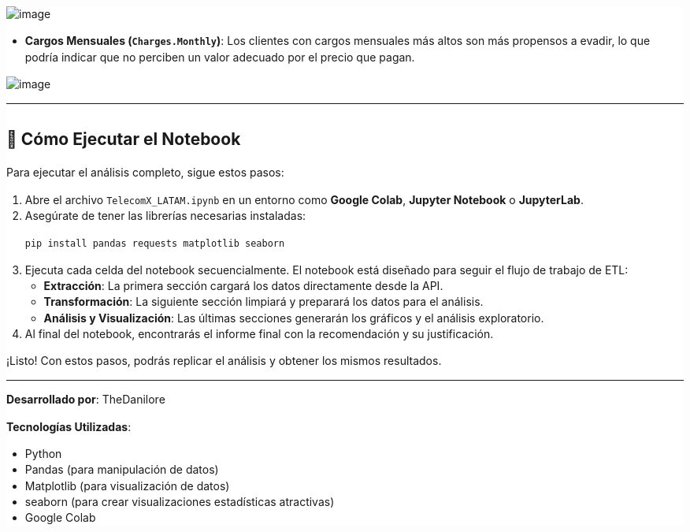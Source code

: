 <img width="686" height="547" alt="image" src="https://github.com/user-attachments/assets/0fa469e0-01ad-4076-a64e-7dd0f208d3d0" />

  
* **Cargos Mensuales (`Charges.Monthly`)**: Los clientes con cargos mensuales más altos son más propensos a evadir, lo que podría indicar que no perciben un valor adecuado por el precio que pagan.
<img width="695" height="548" alt="image" src="https://github.com/user-attachments/assets/cc6646be-cddb-4c9f-a0c3-79de8d5c2a0e" />


---

## 🚀 Cómo Ejecutar el Notebook
Para ejecutar el análisis completo, sigue estos pasos:

1.  Abre el archivo `TelecomX_LATAM.ipynb` en un entorno como **Google Colab**, **Jupyter Notebook** o **JupyterLab**.
2.  Asegúrate de tener las librerías necesarias instaladas:
    ```bash
    pip install pandas requests matplotlib seaborn
    ```
3.  Ejecuta cada celda del notebook secuencialmente. El notebook está diseñado para seguir el flujo de trabajo de ETL:
    * **Extracción**: La primera sección cargará los datos directamente desde la API.
    * **Transformación**: La siguiente sección limpiará y preparará los datos para el análisis.
    * **Análisis y Visualización**: Las últimas secciones generarán los gráficos y el análisis exploratorio.
4.  Al final del notebook, encontrarás el informe final con la recomendación y su justificación.

¡Listo! Con estos pasos, podrás replicar el análisis y obtener los mismos resultados.

---

**Desarrollado por**: TheDanilore

**Tecnologías Utilizadas**:
* Python
* Pandas (para manipulación de datos)
* Matplotlib (para visualización de datos)
* seaborn (para crear visualizaciones estadísticas atractivas)
* Google Colab
